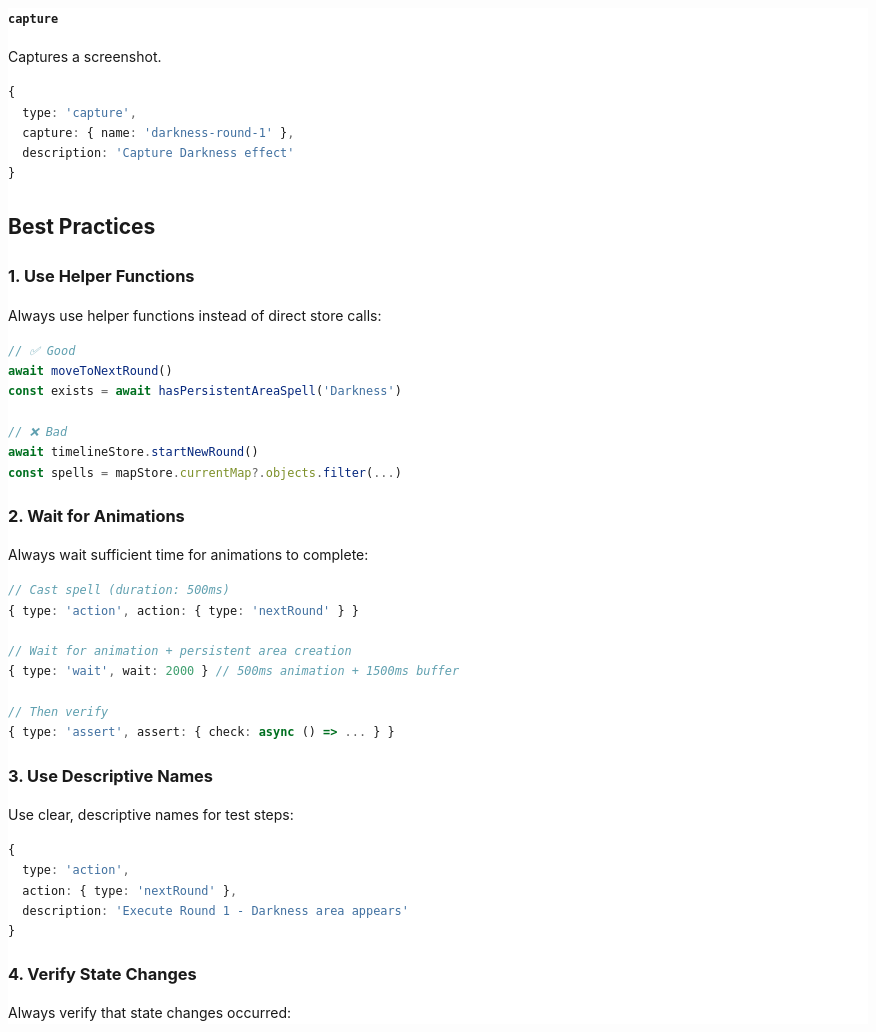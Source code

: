 #### `capture`
Captures a screenshot.
```typescript
{
  type: 'capture',
  capture: { name: 'darkness-round-1' },
  description: 'Capture Darkness effect'
}
```

## Best Practices

### 1. Use Helper Functions
Always use helper functions instead of direct store calls:

```typescript
// ✅ Good
await moveToNextRound()
const exists = await hasPersistentAreaSpell('Darkness')

// ❌ Bad
await timelineStore.startNewRound()
const spells = mapStore.currentMap?.objects.filter(...)
```

### 2. Wait for Animations
Always wait sufficient time for animations to complete:

```typescript
// Cast spell (duration: 500ms)
{ type: 'action', action: { type: 'nextRound' } }

// Wait for animation + persistent area creation
{ type: 'wait', wait: 2000 } // 500ms animation + 1500ms buffer

// Then verify
{ type: 'assert', assert: { check: async () => ... } }
```

### 3. Use Descriptive Names
Use clear, descriptive names for test steps:

```typescript
{
  type: 'action',
  action: { type: 'nextRound' },
  description: 'Execute Round 1 - Darkness area appears'
}
```

### 4. Verify State Changes
Always verify that state changes occurred:
